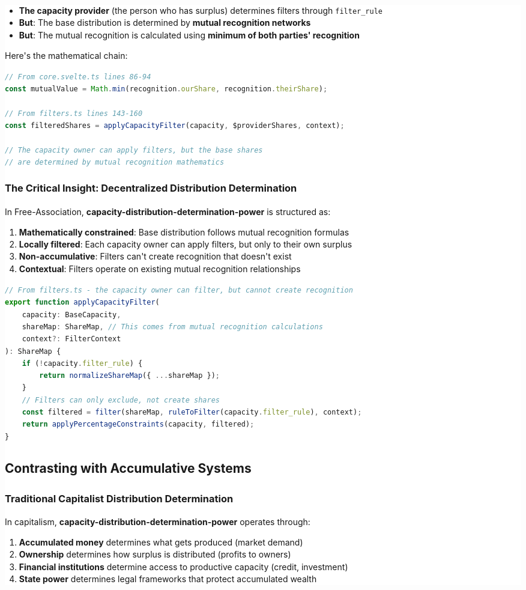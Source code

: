 - **The capacity provider** (the person who has surplus) determines filters through `filter_rule`
- **But**: The base distribution is determined by **mutual recognition networks**
- **But**: The mutual recognition is calculated using **minimum of both parties' recognition**

Here's the mathematical chain:

```typescript
// From core.svelte.ts lines 86-94
const mutualValue = Math.min(recognition.ourShare, recognition.theirShare);

// From filters.ts lines 143-160
const filteredShares = applyCapacityFilter(capacity, $providerShares, context);

// The capacity owner can apply filters, but the base shares
// are determined by mutual recognition mathematics
```

### The Critical Insight: Decentralized Distribution Determination

In Free-Association, **capacity-distribution-determination-power** is structured as:

1. **Mathematically constrained**: Base distribution follows mutual recognition formulas
2. **Locally filtered**: Each capacity owner can apply filters, but only to their own surplus
3. **Non-accumulative**: Filters can't create recognition that doesn't exist
4. **Contextual**: Filters operate on existing mutual recognition relationships

```typescript
// From filters.ts - the capacity owner can filter, but cannot create recognition
export function applyCapacityFilter(
	capacity: BaseCapacity,
	shareMap: ShareMap, // This comes from mutual recognition calculations
	context?: FilterContext
): ShareMap {
	if (!capacity.filter_rule) {
		return normalizeShareMap({ ...shareMap });
	}
	// Filters can only exclude, not create shares
	const filtered = filter(shareMap, ruleToFilter(capacity.filter_rule), context);
	return applyPercentageConstraints(capacity, filtered);
}
```

## Contrasting with Accumulative Systems

### Traditional Capitalist Distribution Determination

In capitalism, **capacity-distribution-determination-power** operates through:

1. **Accumulated money** determines what gets produced (market demand)
2. **Ownership** determines how surplus is distributed (profits to owners)
3. **Financial institutions** determine access to productive capacity (credit, investment)
4. **State power** determines legal frameworks that protect accumulated wealth
